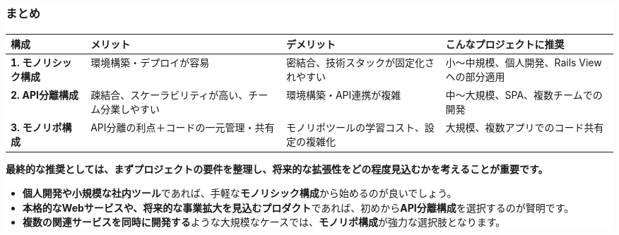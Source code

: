 ### まとめ

| 構成                    | メリット                                           | デメリット                               | こんなプロジェクトに推奨                     |
| :---------------------- | :------------------------------------------------- | :--------------------------------------- | :------------------------------------------- |
| **1. モノリシック構成** | 環境構築・デプロイが容易                           | 密結合、技術スタックが固定化されやすい   | 小〜中規模、個人開発、Rails Viewへの部分適用 |
| **2. API分離構成**      | 疎結合、スケーラビリティが高い、チーム分業しやすい | 環境構築・API連携が複雑                  | 中〜大規模、SPA、複数チームでの開発          |
| **3. モノリポ構成**     | API分離の利点＋コードの一元管理・共有              | モノリポツールの学習コスト、設定の複雑化 | 大規模、複数アプリでのコード共有             |

**最終的な推奨としては、まずプロジェクトの要件を整理し、将来的な拡張性をどの程度見込むかを考えることが重要です。**

- **個人開発や小規模な社内ツール**であれば、手軽な**モノリシック構成**から始めるのが良いでしょう。
- **本格的なWebサービスや、将来的な事業拡大を見込むプロダクト**であれば、初めから**API分離構成**を選択するのが賢明です。
- **複数の関連サービスを同時に開発する**ような大規模なケースでは、**モノリポ構成**が強力な選択肢となります。

